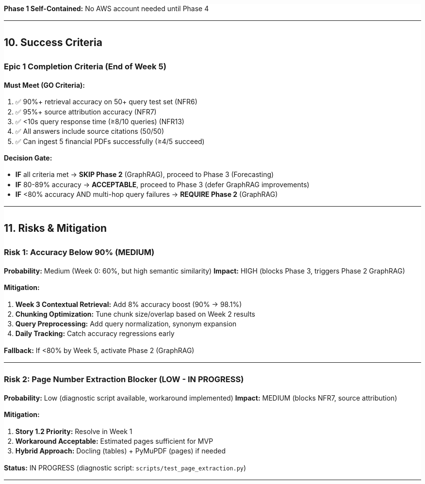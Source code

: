 **Phase 1 Self-Contained:** No AWS account needed until Phase 4

---

## 10. Success Criteria

### Epic 1 Completion Criteria (End of Week 5)

**Must Meet (GO Criteria):**
1. ✅ 90%+ retrieval accuracy on 50+ query test set (NFR6)
2. ✅ 95%+ source attribution accuracy (NFR7)
3. ✅ <10s query response time (≥8/10 queries) (NFR13)
4. ✅ All answers include source citations (50/50)
5. ✅ Can ingest 5 financial PDFs successfully (≥4/5 succeed)

**Decision Gate:**
- **IF** all criteria met → **SKIP Phase 2** (GraphRAG), proceed to Phase 3 (Forecasting)
- **IF** 80-89% accuracy → **ACCEPTABLE**, proceed to Phase 3 (defer GraphRAG improvements)
- **IF** <80% accuracy AND multi-hop query failures → **REQUIRE Phase 2** (GraphRAG)

---

## 11. Risks & Mitigation

### Risk 1: Accuracy Below 90% (MEDIUM)

**Probability:** Medium (Week 0: 60%, but high semantic similarity)
**Impact:** HIGH (blocks Phase 3, triggers Phase 2 GraphRAG)

**Mitigation:**
1. **Week 3 Contextual Retrieval:** Add 8% accuracy boost (90% → 98.1%)
2. **Chunking Optimization:** Tune chunk size/overlap based on Week 2 results
3. **Query Preprocessing:** Add query normalization, synonym expansion
4. **Daily Tracking:** Catch accuracy regressions early

**Fallback:** If <80% by Week 5, activate Phase 2 (GraphRAG)

---

### Risk 2: Page Number Extraction Blocker (LOW - IN PROGRESS)

**Probability:** Low (diagnostic script available, workaround implemented)
**Impact:** MEDIUM (blocks NFR7, source attribution)

**Mitigation:**
1. **Story 1.2 Priority:** Resolve in Week 1
2. **Workaround Acceptable:** Estimated pages sufficient for MVP
3. **Hybrid Approach:** Docling (tables) + PyMuPDF (pages) if needed

**Status:** IN PROGRESS (diagnostic script: `scripts/test_page_extraction.py`)

---
